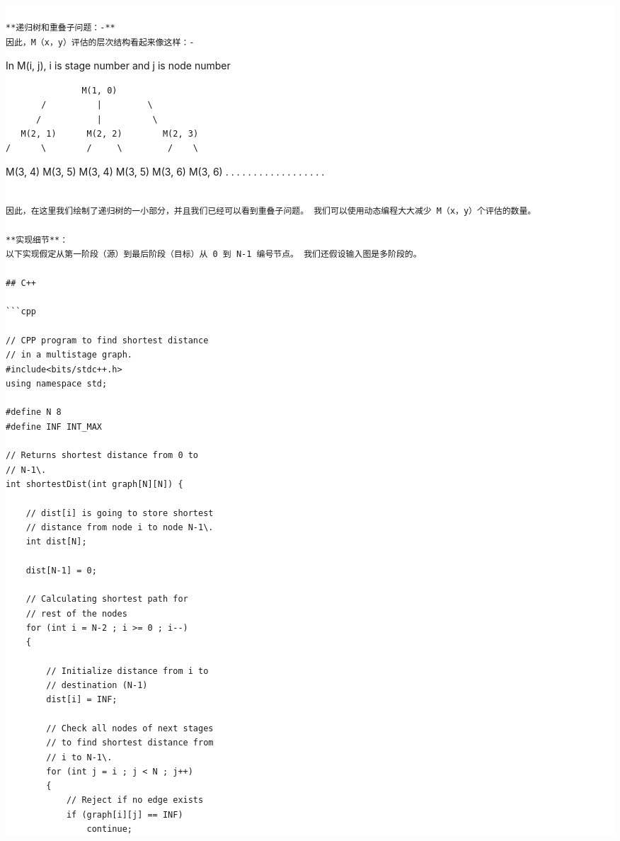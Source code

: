 ```

**递归树和重叠子问题：-**
因此，M（x，y）评估的层次结构看起来像这样：-

```
In M(i, j), i is stage number and
j is node number

                   M(1, 0)
           /          |         \                             
          /           |          \                            
       M(2, 1)      M(2, 2)        M(2, 3)
    /      \        /     \         /    \
M(3, 4)  M(3, 5)  M(3, 4)  M(3, 5) M(3, 6)  M(3, 6)
 .         .       .       .          .        .
 .         .       .       .          .        .
 .         .       .       .          .        .

```

因此，在这里我们绘制了递归树的一小部分，并且我们已经可以看到重叠子问题。 我们可以使用动态编程大大减少 M（x，y）个评估的数量。

**实现细节**：
以下实现假定从第一阶段（源）到最后阶段（目标）从 0 到 N-1 编号节点。 我们还假设输入图是多阶段的。

## C++

```cpp

// CPP program to find shortest distance 
// in a multistage graph. 
#include<bits/stdc++.h> 
using namespace std; 

#define N 8 
#define INF INT_MAX 

// Returns shortest distance from 0 to 
// N-1\. 
int shortestDist(int graph[N][N]) { 

    // dist[i] is going to store shortest 
    // distance from node i to node N-1\. 
    int dist[N]; 

    dist[N-1] = 0; 

    // Calculating shortest path for 
    // rest of the nodes 
    for (int i = N-2 ; i >= 0 ; i--) 
    { 

        // Initialize distance from i to 
        // destination (N-1) 
        dist[i] = INF; 

        // Check all nodes of next stages 
        // to find shortest distance from 
        // i to N-1\. 
        for (int j = i ; j < N ; j++) 
        { 
            // Reject if no edge exists 
            if (graph[i][j] == INF) 
                continue; 
```